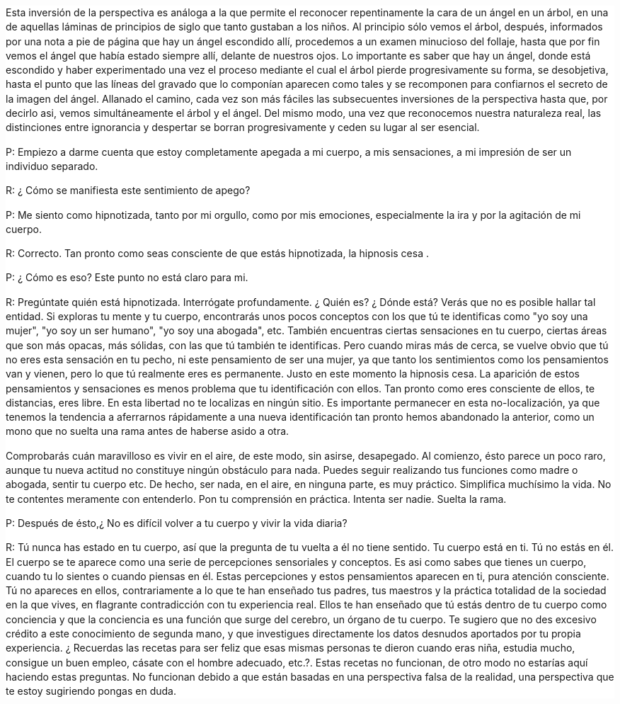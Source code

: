 Esta inversión de la perspectiva es análoga a la que permite el reconocer repentinamente la cara de un ángel en un árbol, en una de aquellas láminas de principios de siglo que tanto gustaban a los niños. Al principio sólo vemos el árbol, después, informados por una nota a pie de página que hay un ángel escondido allí, procedemos a un examen minucioso del follaje, hasta que por fin vemos el ángel que había estado siempre allí, delante de nuestros ojos. Lo importante es saber que hay un ángel, donde está escondido y haber experimentado una vez el proceso mediante el cual el árbol pierde progresivamente su forma, se desobjetiva, hasta el punto que las líneas del gravado que lo componían aparecen como tales y se recomponen para confiarnos el secreto de la imagen del ángel. Allanado el camino, cada vez son más fáciles las subsecuentes inversiones de la perspectiva hasta que, por decirlo asi, vemos simultáneamente el árbol y el ángel. Del mismo modo, una vez que reconocemos nuestra naturaleza real, las distinciones entre ignorancia y despertar se borran progresivamente y ceden su lugar al ser esencial.

P: Empiezo a darme cuenta que estoy completamente apegada a mi cuerpo, a mis sensaciones, a mi impresión de ser un individuo separado.

R: ¿ Cómo se manifiesta este sentimiento de apego?

P: Me siento como hipnotizada, tanto por mi orgullo, como por mis emociones, especialmente la ira y por la agitación de mi cuerpo.

R: Correcto. Tan pronto como seas consciente de que estás hipnotizada, la hipnosis cesa .

P: ¿ Cómo es eso? Este punto no está claro para mi.

R: Pregúntate quién está hipnotizada. Interrógate profundamente. ¿ Quién es? ¿ Dónde está? Verás que no es posible hallar tal entidad. Si exploras tu mente y tu cuerpo, encontrarás unos pocos conceptos con los que tú te identificas como "yo soy una mujer", "yo soy un ser humano", "yo soy una abogada", etc. También encuentras ciertas sensaciones en tu cuerpo, ciertas áreas que son más opacas, más sólidas, con las que tú también te identificas. Pero cuando miras más de cerca, se vuelve obvio que tú no eres esta sensación en tu pecho, ni este pensamiento de ser una mujer, ya que tanto los sentimientos como los pensamientos van y vienen, pero lo que tú realmente eres es permanente. Justo en este momento la hipnosis cesa. La aparición de estos pensamientos y sensaciones es menos problema que tu identificación con ellos. Tan pronto como eres consciente de ellos, te distancias, eres libre. En esta libertad no te localizas en ningún sitio. Es importante permanecer en esta no-localización, ya que tenemos la tendencia a aferrarnos rápidamente a una nueva identificación tan pronto hemos abandonado la anterior, como un mono que no suelta una rama antes de haberse asido a otra.

Comprobarás cuán maravilloso es vivir en el aire, de este modo, sin asirse, desapegado. Al comienzo, ésto parece un poco raro, aunque tu nueva actitud no constituye ningún obstáculo para nada. Puedes seguir realizando tus funciones como madre o abogada, sentir tu cuerpo etc. De hecho, ser nada, en el aire, en ninguna parte, es muy práctico. Simplifica muchísimo la vida. No te contentes meramente con entenderlo. Pon tu comprensión en práctica. Intenta ser nadie. Suelta la rama.

P: Después de ésto,¿ No es difícil volver a tu cuerpo y vivir la vida diaria?

R: Tú nunca has estado en tu cuerpo, así que la pregunta de tu vuelta a él no tiene sentido. Tu cuerpo está en ti. Tú no estás en él. El cuerpo se te aparece como una serie de percepciones sensoriales y conceptos. Es asi como sabes que tienes un cuerpo, cuando tu lo sientes o cuando piensas en él. Estas percepciones y estos pensamientos aparecen en ti, pura atención consciente. Tú no apareces en ellos, contrariamente a lo que te han enseñado tus padres, tus maestros y la práctica totalidad de la sociedad en la que vives, en flagrante contradicción con tu experiencia real. Ellos te han enseñado que tú estás dentro de tu cuerpo como conciencia y que la conciencia es una función que surge del cerebro, un órgano de tu cuerpo. Te sugiero que no des excesivo crédito a este conocimiento de segunda mano, y que investigues directamente los datos desnudos aportados por tu propia experiencia. ¿ Recuerdas las recetas para ser feliz que esas mismas personas te dieron cuando eras niña, estudia mucho, consigue un buen empleo, cásate con el hombre adecuado, etc.?. Estas recetas no funcionan, de otro modo no estarías aquí haciendo estas preguntas. No funcionan debido a que están basadas en una perspectiva falsa de la realidad, una perspectiva que te estoy sugiriendo pongas en duda.

